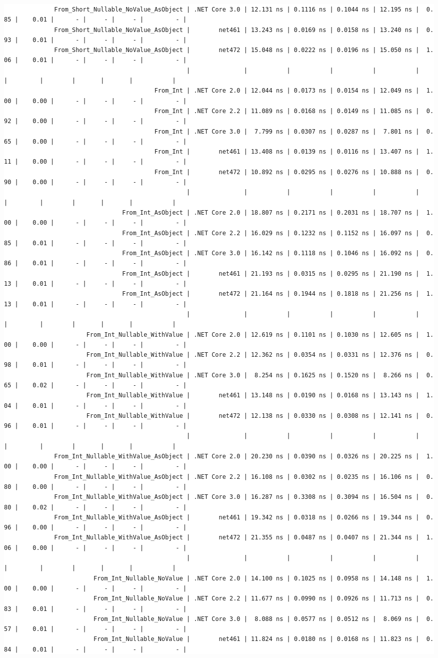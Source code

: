                   From_Short_Nullable_NoValue_AsObject | .NET Core 3.0 | 12.131 ns | 0.1116 ns | 0.1044 ns | 12.195 ns |  0.85 |    0.01 |      - |     - |     - |         - |
                  From_Short_Nullable_NoValue_AsObject |        net461 | 13.243 ns | 0.0169 ns | 0.0158 ns | 13.240 ns |  0.93 |    0.01 |      - |     - |     - |         - |
                  From_Short_Nullable_NoValue_AsObject |        net472 | 15.048 ns | 0.0222 ns | 0.0196 ns | 15.050 ns |  1.06 |    0.01 |      - |     - |     - |         - |
                                                       |               |           |           |           |           |       |         |        |       |       |           |
                                              From_Int | .NET Core 2.0 | 12.044 ns | 0.0173 ns | 0.0154 ns | 12.049 ns |  1.00 |    0.00 |      - |     - |     - |         - |
                                              From_Int | .NET Core 2.2 | 11.089 ns | 0.0168 ns | 0.0149 ns | 11.085 ns |  0.92 |    0.00 |      - |     - |     - |         - |
                                              From_Int | .NET Core 3.0 |  7.799 ns | 0.0307 ns | 0.0287 ns |  7.801 ns |  0.65 |    0.00 |      - |     - |     - |         - |
                                              From_Int |        net461 | 13.408 ns | 0.0139 ns | 0.0116 ns | 13.407 ns |  1.11 |    0.00 |      - |     - |     - |         - |
                                              From_Int |        net472 | 10.892 ns | 0.0295 ns | 0.0276 ns | 10.888 ns |  0.90 |    0.00 |      - |     - |     - |         - |
                                                       |               |           |           |           |           |       |         |        |       |       |           |
                                     From_Int_AsObject | .NET Core 2.0 | 18.807 ns | 0.2171 ns | 0.2031 ns | 18.707 ns |  1.00 |    0.00 |      - |     - |     - |         - |
                                     From_Int_AsObject | .NET Core 2.2 | 16.029 ns | 0.1232 ns | 0.1152 ns | 16.097 ns |  0.85 |    0.01 |      - |     - |     - |         - |
                                     From_Int_AsObject | .NET Core 3.0 | 16.142 ns | 0.1118 ns | 0.1046 ns | 16.092 ns |  0.86 |    0.01 |      - |     - |     - |         - |
                                     From_Int_AsObject |        net461 | 21.193 ns | 0.0315 ns | 0.0295 ns | 21.190 ns |  1.13 |    0.01 |      - |     - |     - |         - |
                                     From_Int_AsObject |        net472 | 21.164 ns | 0.1944 ns | 0.1818 ns | 21.256 ns |  1.13 |    0.01 |      - |     - |     - |         - |
                                                       |               |           |           |           |           |       |         |        |       |       |           |
                           From_Int_Nullable_WithValue | .NET Core 2.0 | 12.619 ns | 0.1101 ns | 0.1030 ns | 12.605 ns |  1.00 |    0.00 |      - |     - |     - |         - |
                           From_Int_Nullable_WithValue | .NET Core 2.2 | 12.362 ns | 0.0354 ns | 0.0331 ns | 12.376 ns |  0.98 |    0.01 |      - |     - |     - |         - |
                           From_Int_Nullable_WithValue | .NET Core 3.0 |  8.254 ns | 0.1625 ns | 0.1520 ns |  8.266 ns |  0.65 |    0.02 |      - |     - |     - |         - |
                           From_Int_Nullable_WithValue |        net461 | 13.148 ns | 0.0190 ns | 0.0168 ns | 13.143 ns |  1.04 |    0.01 |      - |     - |     - |         - |
                           From_Int_Nullable_WithValue |        net472 | 12.138 ns | 0.0330 ns | 0.0308 ns | 12.141 ns |  0.96 |    0.01 |      - |     - |     - |         - |
                                                       |               |           |           |           |           |       |         |        |       |       |           |
                  From_Int_Nullable_WithValue_AsObject | .NET Core 2.0 | 20.230 ns | 0.0390 ns | 0.0326 ns | 20.225 ns |  1.00 |    0.00 |      - |     - |     - |         - |
                  From_Int_Nullable_WithValue_AsObject | .NET Core 2.2 | 16.108 ns | 0.0302 ns | 0.0235 ns | 16.106 ns |  0.80 |    0.00 |      - |     - |     - |         - |
                  From_Int_Nullable_WithValue_AsObject | .NET Core 3.0 | 16.287 ns | 0.3308 ns | 0.3094 ns | 16.504 ns |  0.80 |    0.02 |      - |     - |     - |         - |
                  From_Int_Nullable_WithValue_AsObject |        net461 | 19.342 ns | 0.0318 ns | 0.0266 ns | 19.344 ns |  0.96 |    0.00 |      - |     - |     - |         - |
                  From_Int_Nullable_WithValue_AsObject |        net472 | 21.355 ns | 0.0487 ns | 0.0407 ns | 21.344 ns |  1.06 |    0.00 |      - |     - |     - |         - |
                                                       |               |           |           |           |           |       |         |        |       |       |           |
                             From_Int_Nullable_NoValue | .NET Core 2.0 | 14.100 ns | 0.1025 ns | 0.0958 ns | 14.148 ns |  1.00 |    0.00 |      - |     - |     - |         - |
                             From_Int_Nullable_NoValue | .NET Core 2.2 | 11.677 ns | 0.0990 ns | 0.0926 ns | 11.713 ns |  0.83 |    0.01 |      - |     - |     - |         - |
                             From_Int_Nullable_NoValue | .NET Core 3.0 |  8.088 ns | 0.0577 ns | 0.0512 ns |  8.069 ns |  0.57 |    0.01 |      - |     - |     - |         - |
                             From_Int_Nullable_NoValue |        net461 | 11.824 ns | 0.0180 ns | 0.0168 ns | 11.823 ns |  0.84 |    0.01 |      - |     - |     - |         - |